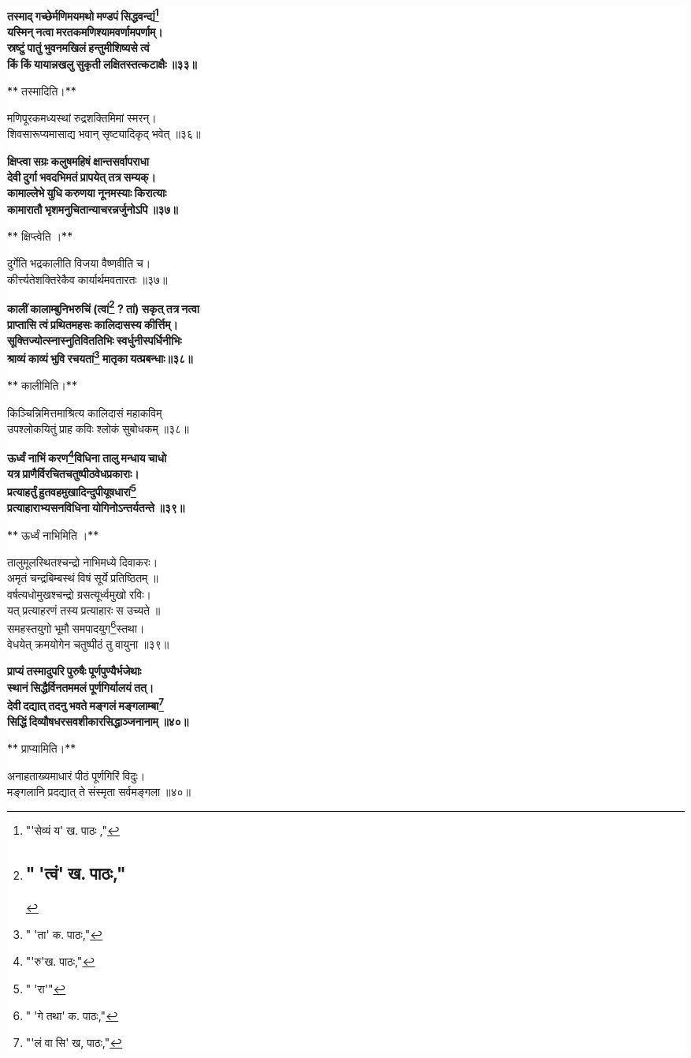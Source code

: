 [^76]: " 'मा' ,"

**तस्माद् गच्छेर्मणिमयमथो मण्डपं सिद्धवन्द्यं[^77]  
यस्मिन् नत्वा मरतकमणिश्यामवर्णामपर्णाम्।  
स्रष्टुं पातुं भुवनमखिलं हन्तुमीशिष्यसे त्वं  
किं किं यायान्नखलु सुकृती लक्षितस्तत्कटाक्षैः ॥३३॥**

[^77]: "'सेव्यं य' ख. पाठः ,"

** तस्मादिति।**

मणिपूरकमध्यस्थां रुद्रशक्तिमिमां स्मरन्।  
शिवसारूप्यमासाद्य भवान् सृष्ट्यादिकृद् भवेत् ॥३६॥

**क्षिप्त्वा सग्रः कलुषमहिषं क्षान्तसर्वापराधा  
देवी दुर्गा भवदभिमतं प्रापयेत् तत्र सम्यक्।  
कामाल्लेभे युधि करुणया नूनमस्याः किरात्याः  
कामारातौ भृशमनुचितान्याचरन्नर्जुनोऽपि ॥३७॥**

** क्षिप्त्वेति ।**

दुर्गेति भद्रकालीति विजया वैष्णवीति च।  
कीर्त्त्यतेशक्तिरेकैव कार्यार्थमवतारतः ॥३७॥

**कालीं कालाम्बुनिभरुचिं (त्वां[^165] ? तां) सकृत् तत्र नत्वा  
प्राप्तासि त्वं प्रथितमहसः कालिदासस्य कीर्त्तिम्।  
सूक्तिज्योत्स्नास्नुतिविततिभिः स्वर्धुनीस्पर्धिनीभिः  
श्राव्यं काव्यं भुवि रचयतां[^78] मातृका यत्प्रबन्धाः॥३८॥**

[^78]: " 'ता' क. पाठः,"

[^165]: # " 'त्वं' ख. पाठः,"

** कालीमिति।**

किञ्चिन्निमित्तमाश्रित्य कालिदासं महाकविम्  
उपश्लोकयितुं प्राह कविः श्लोकं सुबोधकम् ॥३८॥

**ऊर्ध्वं नाभिं करण[^79]विधिना तालु मन्धाय चाधो  
यत्र प्राणैर्विरचितचतुष्पीठवेधप्रकाराः।  
प्रत्याहर्तुं हुतवहमुखादिन्दुपीयूषधारां[^80]  
प्रत्याहाराभ्यसनविधिना योगिनोऽन्तर्यतन्ते ॥३९॥**

[^79]: "'रु'ख. पाठः,"

[^80]: " 'रा'"

** ऊर्ध्वं नाभिमिति ।**

तालुमूलस्थितश्चन्द्रो नाभिमध्ये दिवाकरः।  
अमृतं चन्द्रबिम्बस्थं विषं सूर्ये प्रतिष्ठितम् ॥  
वर्षत्यधोमुखश्चन्द्रो ग्रसत्यूर्ध्वमुखो रविः।  
यत् प्रत्याहरणं तस्य प्रत्याहारः स उच्यते ॥  
समहस्तयुगो भूमौ समपादयुग[^81]स्तथा।  
वेधयेत् क्रमयोगेन चतुष्पीठं तु वायुना ॥३९॥

[^81]: " 'गे तथा' क. पाठः,"

**प्राप्यं तस्मादुपरि पुरुषैः पूर्णपुण्यैर्भजेथाः  
स्थानं सिद्धैर्विनतममलं पूर्णगिर्यालयं तत्।  
देवी दद्यात् तदनु भवते मङ्गलं मङ्गलाम्बा[^82]  
सिद्धिं दिव्यौषधरसवशीकारसिद्धाञ्जनानाम् ॥४०॥**

[^82]: "'लं वा सि' ख, पाठः,"

** प्राप्यामिति।**

अनाहताख्यमाधारं पीठं पूर्णगिरिं विदुः।  
मङ्गलानि प्रदद्यात् ते संस्मृता सर्वमङ्गला ॥४०॥


[^153]: ॑॑॑# "चित्तस्य हंसभावश्च- ''आर्ये! भर्तुस्तव सहचरश्चित्तसंस्मि हंस - स्तत्सन्देशादुपगत इहेत्येदमाचक्ष्व तस्यै।''"
[^1]: " 'भिधीयते'"
[^2]: " 'नं' क. पाठः"
[^3]: "चपाठः"
[^154]: ॑॑॑# " 'ह्या जीवात्मा प"
[^4]: "मा"
[^155]: ॑॑# "'ब' ख. पाठः"
[^5]: "'देः' ख. पाठः"
[^6]: "'ग' क. पाठः"
[^156]: # "ग पाठ"
[^7]: " 'अग्निष्टोमा'"
[^8]: "च"
[^157]: ॑# "'णम् अभी' ख"
[^158]: # "'णाः' क. पाठः"
[^9]: "'शोकतः ।' क. पीठ,"
[^10]: " 'शे',"
[^11]: "'मि' क. पाठ."
[^12]: "विषयाः क्लेशभागिनः ।' ख. पाठः"
[^13]: " 'न्त्र' क. पाठः"
[^14]: "न्धा' ख. पाँठः"
[^15]: " 'रूनू' क. पा"
[^16]: " त"
[^17]: "'चरणं गु' ख. पाठः."
[^159]: ॑॑॑# "'श्रे' क. पाठः"
[^18]: " 'मा'"
[^19]: "'रार्थम् ।',"
[^160]: # " 'णा' ख.'य',"
[^20]: "‘र्गा' क. पाठः"
[^21]: "'ख्यो' ख. पाठः"
[^22]: "'ता' क. पाठः"
[^23]: "   'मा' ख. पाठः"
[^24]: "'श्रा' क. पाठः"
[^25]: "'ति' क. पाठः"
[^26]: " 'बौ"
[^27]: " 'ह',"
[^28]: " 'हा' ख. पाठः"
[^29]: " 'ते'"
[^30]: "त्रिोम' क, पाठ"
[^161]: # " 'माणमु'"
[^31]: " 'त.'. "
[^32]: " 'न्छू'"
[^33]: "'णा' क पाठः"
[^34]: "'नौज्मः प' ख. पाठ.."
[^35]: " 'त्या'"
[^36]: "'ला' ख. पाठ"
[^37]: " 'रो' क पाठः"
[^38]: " 'नं' ख. पाठः •"
[^39]: "परामा क. पाठ"
[^40]: "‘ख्यो' ख. पाठः"
[^41]: "'य' क. पाठः"
[^42]: " 'र',"
[^162]: # " 'दु' क. पाठः"
[^43]: "'न्धोऽइत्वान्म' ख. पाठः,"
[^44]: "'भ्यं'"
[^45]: " 'ग्निष्टोमा'"
[^46]: "'र'"
[^47]: "'रं''स्मृतिक' ख. पाठ,"
[^48]: "'ति । मूं',"
[^49]: "'झ' क. पाठः"
[^50]: " 'ठादियु'"
[^163]: # "'ख' ख. पाठः"
[^51]: "'सः',"
[^52]: "'न्त'"
[^53]: "'सु'"
[^54]: " 'रं',"
[^55]: "'प्पा' ख. पाठ;"
[^56]: "'यत्' क पाठः,"
[^57]: "'तत्',"
[^58]: "'श्चेत् ', "
[^59]: "' शिरप ' स्व. पाठः.  "
[^164]: # "'डी'"
[^60]: " 'क्तिं'"
[^61]: "'रः'"
[^62]: "'म्नमूलोर्ध्वच्छिन्नपाश'"
[^63]: "'न्ध्रस्तुमो'"
[^64]: "'चं'"
[^65]: "'ब्धिः' ख. पाठः"
[^66]: " 'भुजस',"
[^67]: " 'श' ख. पाठः,"
[^68]: "'त्तिं च वि' क., 'त्तिश्च मात्रा' ख. पाठः,"
[^69]: "'ठरभु' क. पाठः,"
[^70]: "'याः प्रबलत',"
[^71]: "'म' ख. पाठः,"
[^72]: "'पि' क. पाठः,"
[^73]: "'ष्ठ' क पाठः,"
[^74]: "'वा' क. पाठः, "
[^75]: "'ताद् भू' ख पाठः,"
[^83]: "'थ',"
[^84]: "'ह्' क. पाठः,"
[^85]: "'भिम्',"